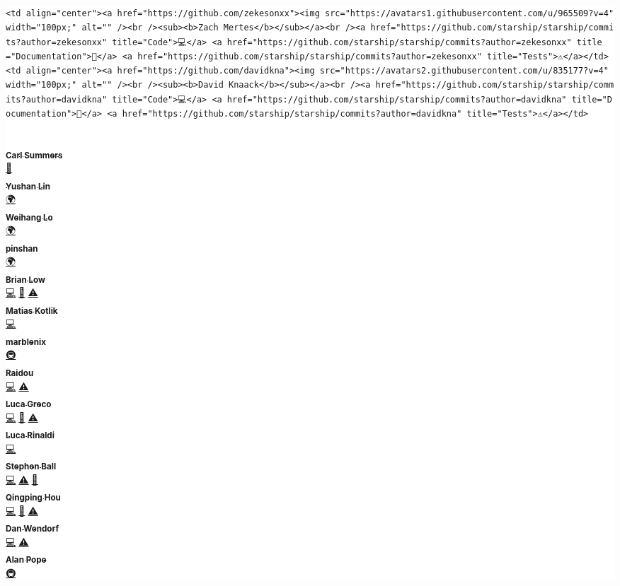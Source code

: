     <td align="center"><a href="https://github.com/zekesonxx"><img src="https://avatars1.githubusercontent.com/u/965509?v=4" width="100px;" alt="" /><br /><sub><b>Zach Mertes</b></sub></a><br /><a href="https://github.com/starship/starship/commits?author=zekesonxx" title="Code">💻</a> <a href="https://github.com/starship/starship/commits?author=zekesonxx" title="Documentation">📖</a> <a href="https://github.com/starship/starship/commits?author=zekesonxx" title="Tests">⚠️</a></td>
    <td align="center"><a href="https://github.com/davidkna"><img src="https://avatars2.githubusercontent.com/u/835177?v=4" width="100px;" alt="" /><br /><sub><b>David Knaack</b></sub></a><br /><a href="https://github.com/starship/starship/commits?author=davidkna" title="Code">💻</a> <a href="https://github.com/starship/starship/commits?author=davidkna" title="Documentation">📖</a> <a href="https://github.com/starship/starship/commits?author=davidkna" title="Tests">⚠️</a></td>
  </tr>
  <tr>
    <td align="center"><a href="https://github.com/CSumm"><img src="https://avatars1.githubusercontent.com/u/31711543?v=4" width="100px;" alt="" /><br /><sub><b>Carl Summers</b></sub></a><br /><a href="https://github.com/starship/starship/commits?author=CSumm" title="Documentation">📖</a></td>
    <td align="center"><a href="http://www.slmt.tw"><img src="https://avatars2.githubusercontent.com/u/6824412?v=4" width="100px;" alt="" /><br /><sub><b>Yushan Lin</b></sub></a><br /><a href="#translation-SLMT" title="Translation">🌍</a></td>
    <td align="center"><a href="https://weihanglo.tw"><img src="https://avatars2.githubusercontent.com/u/14314532?v=4" width="100px;" alt="" /><br /><sub><b>Weihang Lo</b></sub></a><br /><a href="#translation-weihanglo" title="Translation">🌍</a></td>
    <td align="center"><a href="https://github.com/pinshan"><img src="https://avatars0.githubusercontent.com/u/7709675?v=4" width="100px;" alt="" /><br /><sub><b>pinshan</b></sub></a><br /><a href="#translation-pinshan" title="Translation">🌍</a></td>
    <td align="center"><a href="https://github.com/brianlow"><img src="https://avatars2.githubusercontent.com/u/938138?v=4" width="100px;" alt="" /><br /><sub><b>Brian Low</b></sub></a><br /><a href="https://github.com/starship/starship/commits?author=brianlow" title="Code">💻</a> <a href="https://github.com/starship/starship/commits?author=brianlow" title="Documentation">📖</a> <a href="https://github.com/starship/starship/commits?author=brianlow" title="Tests">⚠️</a></td>
    <td align="center"><a href="http://matiaskotlik.github.io"><img src="https://avatars2.githubusercontent.com/u/20362627?v=4" width="100px;" alt="" /><br /><sub><b>Matias Kotlik</b></sub></a><br /><a href="https://github.com/starship/starship/commits?author=matiaskotlik" title="Code">💻</a></td>
    <td align="center"><a href="https://marblenix.com"><img src="https://avatars0.githubusercontent.com/u/6401427?v=4" width="100px;" alt="" /><br /><sub><b>marblenix</b></sub></a><br /><a href="#infra-marblenix" title="Infrastructure (Hosting, Build-Tools, etc)">🚇</a></td>
  </tr>
  <tr>
    <td align="center"><a href="https://github.com/weirongxu"><img src="https://avatars3.githubusercontent.com/u/1709861?v=4" width="100px;" alt="" /><br /><sub><b>Raidou</b></sub></a><br /><a href="https://github.com/starship/starship/commits?author=weirongxu" title="Code">💻</a> <a href="https://github.com/starship/starship/commits?author=weirongxu" title="Tests">⚠️</a></td>
    <td align="center"><a href="https://github.com/rpl"><img src="https://avatars1.githubusercontent.com/u/11484?v=4" width="100px;" alt="" /><br /><sub><b>Luca Greco</b></sub></a><br /><a href="https://github.com/starship/starship/commits?author=rpl" title="Code">💻</a> <a href="https://github.com/starship/starship/commits?author=rpl" title="Documentation">📖</a> <a href="https://github.com/starship/starship/commits?author=rpl" title="Tests">⚠️</a></td>
    <td align="center"><a href="https://lucar.in"><img src="https://avatars2.githubusercontent.com/u/6934358?v=4" width="100px;" alt="" /><br /><sub><b>Luca Rinaldi</b></sub></a><br /><a href="https://github.com/starship/starship/commits?author=lucarin91" title="Code">💻</a></td>
    <td align="center"><a href="https://github.com/REBELinBLUE"><img src="https://avatars1.githubusercontent.com/u/2143908?v=4" width="100px;" alt="" /><br /><sub><b>Stephen Ball</b></sub></a><br /><a href="https://github.com/starship/starship/commits?author=REBELinBLUE" title="Code">💻</a> <a href="https://github.com/starship/starship/commits?author=REBELinBLUE" title="Tests">⚠️</a> <a href="https://github.com/starship/starship/commits?author=REBELinBLUE" title="Documentation">📖</a></td>
    <td align="center"><a href="http://about.houqp.me"><img src="https://avatars0.githubusercontent.com/u/670302?v=4" width="100px;" alt="" /><br /><sub><b>Qingping Hou</b></sub></a><br /><a href="https://github.com/starship/starship/commits?author=houqp" title="Code">💻</a> <a href="https://github.com/starship/starship/commits?author=houqp" title="Documentation">📖</a> <a href="https://github.com/starship/starship/commits?author=houqp" title="Tests">⚠️</a></td>
    <td align="center"><a href="https://github.com/wendorf"><img src="https://avatars3.githubusercontent.com/u/407342?v=4" width="100px;" alt="" /><br /><sub><b>Dan Wendorf</b></sub></a><br /><a href="https://github.com/starship/starship/commits?author=wendorf" title="Code">💻</a> <a href="https://github.com/starship/starship/commits?author=wendorf" title="Tests">⚠️</a></td>
    <td align="center"><a href="http://popey.com/"><img src="https://avatars0.githubusercontent.com/u/1841272?v=4" width="100px;" alt="" /><br /><sub><b>Alan Pope</b></sub></a><br /><a href="#infra-popey" title="Infrastructure (Hosting, Build-Tools, etc)">🚇</a></td>
  </tr>
  <tr>